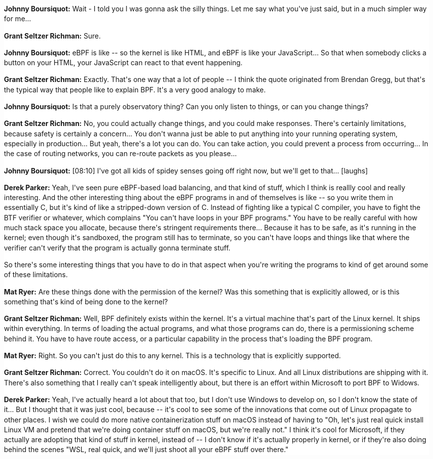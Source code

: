 **Johnny Boursiquot:** Wait - I told you I was gonna ask the silly things. Let me say what you've just said, but in a much simpler way for me...

**Grant Seltzer Richman:** Sure.

**Johnny Boursiquot:** eBPF is like -- so the kernel is like HTML, and eBPF is like your JavaScript... So that when somebody clicks a button on your HTML, your JavaScript can react to that event happening.

**Grant Seltzer Richman:** Exactly. That's one way that a lot of people -- I think the quote originated from Brendan Gregg, but that's the typical way that people like to explain BPF. It's a very good analogy to make.

**Johnny Boursiquot:** Is that a purely observatory thing? Can you only listen to things, or can you change things?

**Grant Seltzer Richman:** No, you could actually change things, and you could make responses. There's certainly limitations, because safety is certainly a concern... You don't wanna just be able to put anything into your running operating system, especially in production... But yeah, there's a lot you can do. You can take action, you could prevent a process from occurring... In the case of routing networks, you can re-route packets as you please...

**Johnny Boursiquot:** \[08:10\] I've got all kids of spidey senses going off right now, but we'll get to that... \[laughs\]

**Derek Parker:** Yeah, I've seen pure eBPF-based load balancing, and that kind of stuff, which I think is reallly cool and really interesting. And the other interesting thing about the eBPF programs in and of themselves is like -- so you write them in essentially C, but it's kind of like a stripped-down version of C. Instead of fighting like a typical C compiler, you have to fight the BTF verifier or whatever, which complains "You can't have loops in your BPF programs." You have to be really careful with how much stack space you allocate, because there's stringent requirements there... Because it has to be safe, as it's running in the kernel; even though it's sandboxed, the program still has to terminate, so you can't have loops and things like that where the verifier can't verify that the program is actually gonna terminate stuff.

So there's some interesting things that you have to do in that aspect when you're writing the programs to kind of get around some of these limitations.

**Mat Ryer:** Are these things done with the permission of the kernel? Was this something that is explicitly allowed, or is this something that's kind of being done to the kernel?

**Grant Seltzer Richman:** Well, BPF definitely exists within the kernel. It's a virtual machine that's part of the Linux kernel. It ships within everything. In terms of loading the actual programs, and what those programs can do, there is a permissioning scheme behind it. You have to have route access, or a particular capability in the process that's loading the BPF program.

**Mat Ryer:** Right. So you can't just do this to any kernel. This is a technology that is explicitly supported.

**Grant Seltzer Richman:** Correct. You couldn't do it on macOS. It's specific to Linux. And all Linux distributions are shipping with it. There's also something that I really can't speak intelligently about, but there is an effort within Microsoft to port BPF to Widows.

**Derek Parker:** Yeah, I've actually heard a lot about that too, but I don't use Windows to develop on, so I don't know the state of it... But I thought that it was just cool, because -- it's cool to see some of the innovations that come out of Linux propagate to other places. I wish we could do more native containerization stuff on macOS instead of having to "Oh, let's just real quick install Linux VM and pretend that we're doing container stuff on macOS, but we're really not." I think it's cool for Microsoft, if they actually are adopting that kind of stuff in kernel, instead of -- I don't know if it's actually properly in kernel, or if they're also doing behind the scenes "WSL, real quick, and we'll just shoot all your eBPF stuff over there."
